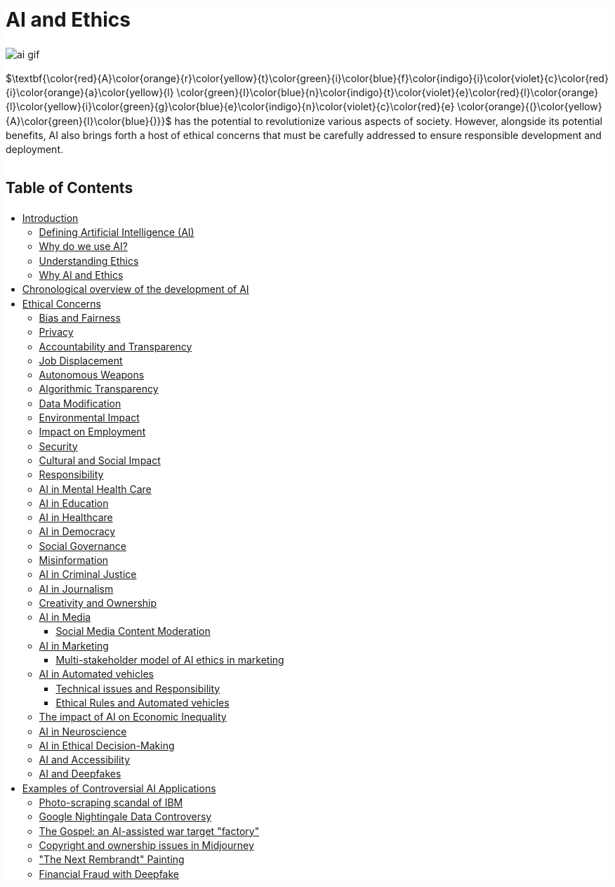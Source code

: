 # AI and Ethics
![ai gif](media/AI/gifs/ai.webp)

$\textbf{\color{red}{A}\color{orange}{r}\color{yellow}{t}\color{green}{i}\color{blue}{f}\color{indigo}{i}\color{violet}{c}\color{red}{i}\color{orange}{a}\color{yellow}{l} \color{green}{I}\color{blue}{n}\color{indigo}{t}\color{violet}{e}\color{red}{l}\color{orange}{l}\color{yellow}{i}\color{green}{g}\color{blue}{e}\color{indigo}{n}\color{violet}{c}\color{red}{e} \color{orange}{(}\color{yellow}{A}\color{green}{I}\color{blue}{)}}$ has the potential to revolutionize various aspects of society. However, alongside its potential benefits, AI also brings forth a host of ethical concerns that must be carefully addressed to ensure responsible development and deployment.

## Table of Contents

  - [Introduction](#introduction)
    - [Defining Artificial Intelligence (AI)](#defining-artificial-intelligence-ai)
    - [Why do we use AI?](#why-do-we-use-ai)
    - [Understanding Ethics](#understanding-ethics)
    - [Why AI and Ethics](#why-ai-and-ethics)
  - [Chronological overview of the development of AI](#chronological-overview-of-the-development-of-ai)
  - [Ethical Concerns](#ethical-concerns)
    - [Bias and Fairness](#bias-and-fairness)
    - [Privacy](#privacy)
    - [Accountability and Transparency](#accountability-and-transparency)
    - [Job Displacement](#job-displacement)
    - [Autonomous Weapons](#autonomous-weapons)
    - [Algorithmic Transparency](#algorithmic-transparency)
    - [Data Modification](#data-modification)
    - [Environmental Impact](#environmental-impact)
    - [Impact on Employment](#impact-on-employment)
    - [Security](#security)
    - [Cultural and Social Impact](#cultural-and-social-impact)
    - [Responsibility](#responsibility)
    - [AI in Mental Health Care](#ai-in-mental-health-care)
    - [AI in Education](#ai-in-education)
    - [AI in Healthcare](#ai-in-healthcare)
    - [AI in Democracy](#ai-in-democracy)
    - [Social Governance](#social-governance)
    - [Misinformation](#misinformation)
    - [AI in Criminal Justice](#ai-in-criminal-justice)
    - [AI in Journalism](#ai-in-journalism)
    - [Creativity and Ownership](#creativity-and-ownership)
    - [AI in Media](#ai-in-media)
      - [Social Media Content Moderation](#social-media-content-moderation)
    - [AI in Marketing](#ai-in-marketing)
      - [Multi-stakeholder model of AI ethics in marketing](#multi-stakeholder-model-of-AI-ethics-in-marketing)
    - [AI in Automated vehicles](#ai-in-automated-vehicles)
      - [Technical issues and Responsibility](#technical-issues-and-responsibility)
      - [Ethical Rules and Automated vehicles](#ethical-rules-and-automated-vehicles)
    - [The impact of AI on Economic Inequality](#the-impact-of-ai-on-economic-inequality)
    - [AI in Neuroscience](#ai-in-neuroscience)
    - [AI in Ethical Decision-Making](#ai-in-ethical-decision-making)
    - [AI and Accessibility](#ai-and-accessibility)
    - [AI and Deepfakes](#ai-and-deepfakes)
  - [Examples of Controversial AI Applications](#examples-of-controversial-ai-applications)
    - [Photo-scraping scandal of IBM](#photo-scraping-scandal-of-ibm)
    - [Google Nightingale Data Controversy](#google-nightingale-data-controversy)
    - [The Gospel: an AI-assisted war target "factory"](#the-gospel-an-ai-assisted-war-target-factory)
    - [Copyright and ownership issues in Midjourney](#copyright-and-ownership-issues-in-midjourney)
    - ["The Next Rembrandt" Painting](#the-next-rembrandt-painting)
    - [Financial Fraud with Deepfake](#financial-fraud-with-deepfake)